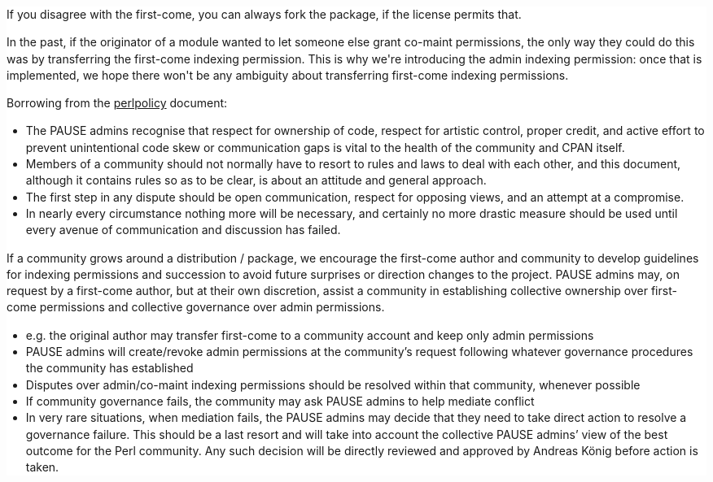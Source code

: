 If you disagree with the first-come,
you can always fork the package,
if the license permits that.

In the past,
if the originator of a module wanted to let someone else
grant co-maint permissions,
the only way they could do this was by
transferring the first-come indexing permission.
This is why we're introducing the admin indexing permission:
once that is implemented,
we hope there won't be any ambiguity about
transferring first-come indexing permissions.


Borrowing from the [perlpolicy](https://perldoc.perl.org/perlpolicy.html)
document:

* The PAUSE admins recognise that respect for ownership of code,
  respect for artistic control, proper credit,
  and active effort to prevent unintentional code skew or communication gaps
  is vital to the health of the community and CPAN itself.
* Members of a community should not normally have to resort to rules and laws
  to deal with each other, and this document,
  although it contains rules so as to be clear,
  is about an attitude and general approach.
* The first step in any dispute should be open communication,
  respect for opposing views, and an attempt at a compromise.
* In nearly every circumstance nothing more will be necessary,
  and certainly no more drastic measure should be used until
  every avenue of communication and discussion has failed.

If a community grows around a distribution / package,
we encourage the first-come author and community to develop guidelines
for indexing permissions and succession
to avoid future surprises or direction changes to the project.
PAUSE admins may, on request by a first-come author,
but at their own discretion,
assist a community in establishing collective ownership
over first-come permissions and collective governance over admin permissions.

* e.g. the original author may transfer first-come to a community account
  and keep only admin permissions
* PAUSE admins will create/revoke admin permissions at the community’s
  request following whatever governance procedures the community has established
* Disputes over admin/co-maint indexing permissions
  should be resolved within that community, whenever possible
* If community governance fails,
  the community may ask PAUSE admins to help mediate conflict
* In very rare situations, when mediation fails,
  the PAUSE admins may decide that they need to take direct action
  to resolve a governance failure.
  This should be a last resort and will take into account
  the collective PAUSE admins’ view of the best outcome for the Perl community.
  Any such decision will be directly reviewed and approved by
  Andreas König before action is taken.
